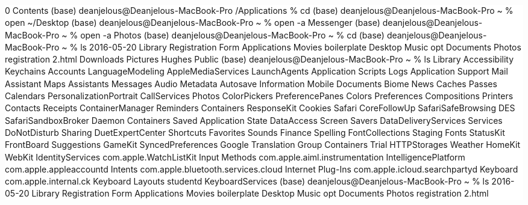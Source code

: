 0 Contents
(base) deanjelous@Deanjelous-MacBook-Pro /Applications % cd
(base) deanjelous@Deanjelous-MacBook-Pro ~ % open ~/Desktop 
(base) deanjelous@Deanjelous-MacBook-Pro ~ % open -a Messenger
(base) deanjelous@Deanjelous-MacBook-Pro ~ % open -a Photos
(base) deanjelous@Deanjelous-MacBook-Pro ~ % cd
(base) deanjelous@Deanjelous-MacBook-Pro ~ % ls
2016-05-20		Library			Registration Form
Applications		Movies			boilerplate
Desktop			Music			opt
Documents		Photos			registration 2.html
Downloads		Pictures
Hughes			Public
(base) deanjelous@Deanjelous-MacBook-Pro ~ % ls Library 
Accessibility				Keychains
Accounts				LanguageModeling
AppleMediaServices			LaunchAgents
Application Scripts			Logs
Application Support			Mail
Assistant				Maps
Assistants				Messages
Audio					Metadata
Autosave Information			Mobile Documents
Biome					News
Caches					Passes
Calendars				PersonalizationPortrait
CallServices				Photos
ColorPickers				PreferencePanes
Colors					Preferences
Compositions				Printers
Contacts				Receipts
ContainerManager			Reminders
Containers				ResponseKit
Cookies					Safari
CoreFollowUp				SafariSafeBrowsing
DES					SafariSandboxBroker
Daemon Containers			Saved Application State
DataAccess				Screen Savers
DataDeliveryServices			Services
DoNotDisturb				Sharing
DuetExpertCenter			Shortcuts
Favorites				Sounds
Finance					Spelling
FontCollections				Staging
Fonts					StatusKit
FrontBoard				Suggestions
GameKit					SyncedPreferences
Google					Translation
Group Containers			Trial
HTTPStorages				Weather
HomeKit					WebKit
IdentityServices			com.apple.WatchListKit
Input Methods				com.apple.aiml.instrumentation
IntelligencePlatform			com.apple.appleaccountd
Intents					com.apple.bluetooth.services.cloud
Internet Plug-Ins			com.apple.icloud.searchpartyd
Keyboard				com.apple.internal.ck
Keyboard Layouts			studentd
KeyboardServices
(base) deanjelous@Deanjelous-MacBook-Pro ~ % ls
2016-05-20		Library			Registration Form
Applications		Movies			boilerplate
Desktop			Music			opt
Documents		Photos			registration 2.html